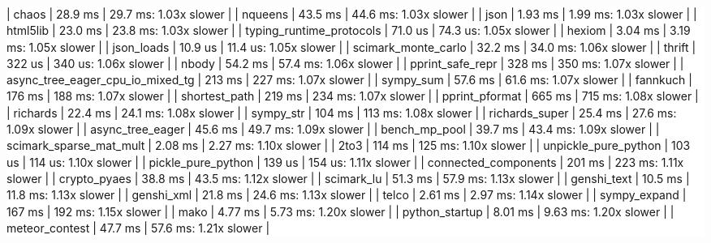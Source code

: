 | chaos                            | 28.9 ms                                                  | 29.7 ms: 1.03x slower                                                   |
| nqueens                          | 43.5 ms                                                  | 44.6 ms: 1.03x slower                                                   |
| json                             | 1.93 ms                                                  | 1.99 ms: 1.03x slower                                                   |
| html5lib                         | 23.0 ms                                                  | 23.8 ms: 1.03x slower                                                   |
| typing_runtime_protocols         | 71.0 us                                                  | 74.3 us: 1.05x slower                                                   |
| hexiom                           | 3.04 ms                                                  | 3.19 ms: 1.05x slower                                                   |
| json_loads                       | 10.9 us                                                  | 11.4 us: 1.05x slower                                                   |
| scimark_monte_carlo              | 32.2 ms                                                  | 34.0 ms: 1.06x slower                                                   |
| thrift                           | 322 us                                                   | 340 us: 1.06x slower                                                    |
| nbody                            | 54.2 ms                                                  | 57.4 ms: 1.06x slower                                                   |
| pprint_safe_repr                 | 328 ms                                                   | 350 ms: 1.07x slower                                                    |
| async_tree_eager_cpu_io_mixed_tg | 213 ms                                                   | 227 ms: 1.07x slower                                                    |
| sympy_sum                        | 57.6 ms                                                  | 61.6 ms: 1.07x slower                                                   |
| fannkuch                         | 176 ms                                                   | 188 ms: 1.07x slower                                                    |
| shortest_path                    | 219 ms                                                   | 234 ms: 1.07x slower                                                    |
| pprint_pformat                   | 665 ms                                                   | 715 ms: 1.08x slower                                                    |
| richards                         | 22.4 ms                                                  | 24.1 ms: 1.08x slower                                                   |
| sympy_str                        | 104 ms                                                   | 113 ms: 1.08x slower                                                    |
| richards_super                   | 25.4 ms                                                  | 27.6 ms: 1.09x slower                                                   |
| async_tree_eager                 | 45.6 ms                                                  | 49.7 ms: 1.09x slower                                                   |
| bench_mp_pool                    | 39.7 ms                                                  | 43.4 ms: 1.09x slower                                                   |
| scimark_sparse_mat_mult          | 2.08 ms                                                  | 2.27 ms: 1.10x slower                                                   |
| 2to3                             | 114 ms                                                   | 125 ms: 1.10x slower                                                    |
| unpickle_pure_python             | 103 us                                                   | 114 us: 1.10x slower                                                    |
| pickle_pure_python               | 139 us                                                   | 154 us: 1.11x slower                                                    |
| connected_components             | 201 ms                                                   | 223 ms: 1.11x slower                                                    |
| crypto_pyaes                     | 38.8 ms                                                  | 43.5 ms: 1.12x slower                                                   |
| scimark_lu                       | 51.3 ms                                                  | 57.9 ms: 1.13x slower                                                   |
| genshi_text                      | 10.5 ms                                                  | 11.8 ms: 1.13x slower                                                   |
| genshi_xml                       | 21.8 ms                                                  | 24.6 ms: 1.13x slower                                                   |
| telco                            | 2.61 ms                                                  | 2.97 ms: 1.14x slower                                                   |
| sympy_expand                     | 167 ms                                                   | 192 ms: 1.15x slower                                                    |
| mako                             | 4.77 ms                                                  | 5.73 ms: 1.20x slower                                                   |
| python_startup                   | 8.01 ms                                                  | 9.63 ms: 1.20x slower                                                   |
| meteor_contest                   | 47.7 ms                                                  | 57.6 ms: 1.21x slower                                                   |